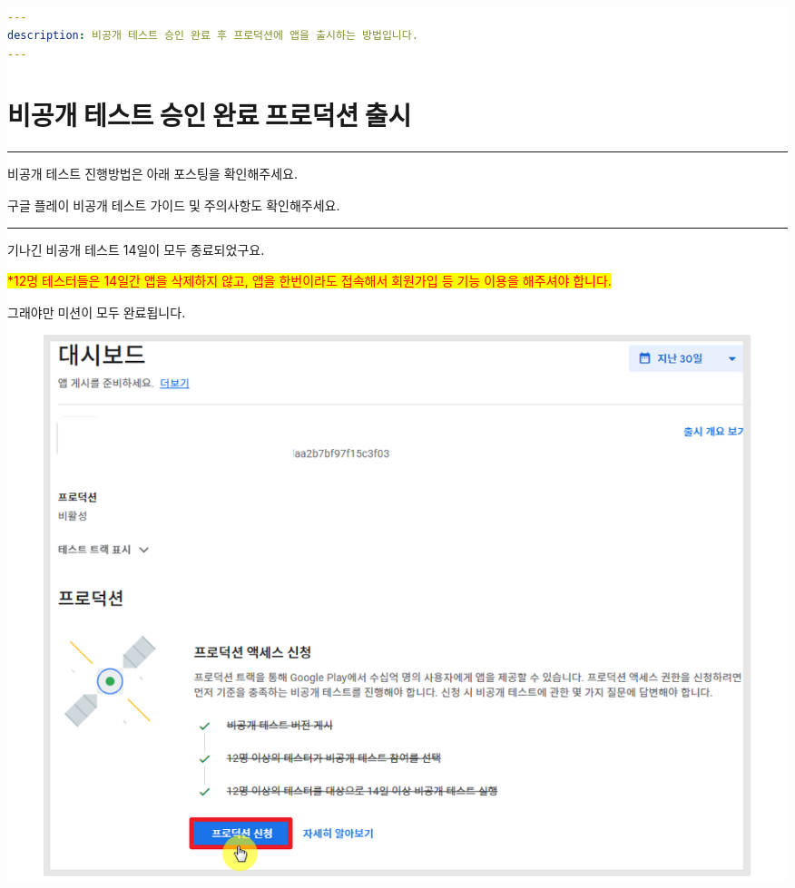 ```yaml
---
description: 비공개 테스트 승인 완료 후 프로덕션에 앱을 출시하는 방법입니다.
---
```


# 비공개 테스트 승인 완료  프로덕션 출시

***



비공개 테스트 진행방법은 아래 포스팅을 확인해주세요.

구글 플레이 비공개 테스트 가이드 및 주의사항도 확인해주세요.

***



기나긴 비공개 테스트 14일이 모두 종료되었구요.

<mark style="color:red;">\*12명 테스터들은 14일간 앱을 삭제하지 않고, 앱을 한번이라도 접속해서 회원가입 등 기능 이용을 해주셔야 합니다.</mark>

그래야만 미션이 모두 완료됩니다.

<figure><img src="../../../.gitbook/assets/image (62).png" alt=""><figcaption></figcaption></figure>
